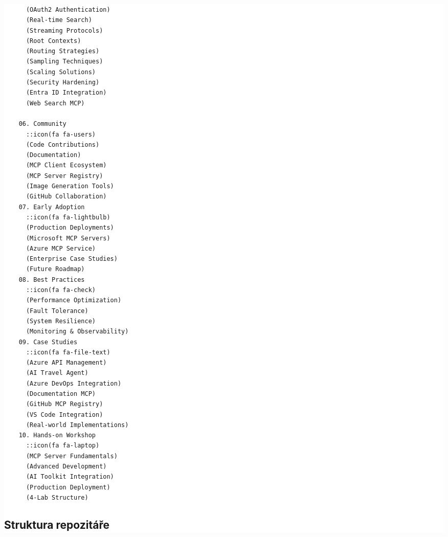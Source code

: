 ```mermaid
      (OAuth2 Authentication)
      (Real-time Search)
      (Streaming Protocols)
      (Root Contexts)
      (Routing Strategies)
      (Sampling Techniques)
      (Scaling Solutions)
      (Security Hardening)
      (Entra ID Integration)
      (Web Search MCP)
      
    06. Community
      ::icon(fa fa-users)
      (Code Contributions)
      (Documentation)
      (MCP Client Ecosystem)
      (MCP Server Registry)
      (Image Generation Tools)
      (GitHub Collaboration)
    07. Early Adoption
      ::icon(fa fa-lightbulb)
      (Production Deployments)
      (Microsoft MCP Servers)
      (Azure MCP Service)
      (Enterprise Case Studies)
      (Future Roadmap)
    08. Best Practices
      ::icon(fa fa-check)
      (Performance Optimization)
      (Fault Tolerance)
      (System Resilience)
      (Monitoring & Observability)
    09. Case Studies
      ::icon(fa fa-file-text)
      (Azure API Management)
      (AI Travel Agent)
      (Azure DevOps Integration)
      (Documentation MCP)
      (GitHub MCP Registry)
      (VS Code Integration)
      (Real-world Implementations)
    10. Hands-on Workshop
      ::icon(fa fa-laptop)
      (MCP Server Fundamentals)
      (Advanced Development)
      (AI Toolkit Integration)
      (Production Deployment)
      (4-Lab Structure)
```

## Struktura repozitáře
